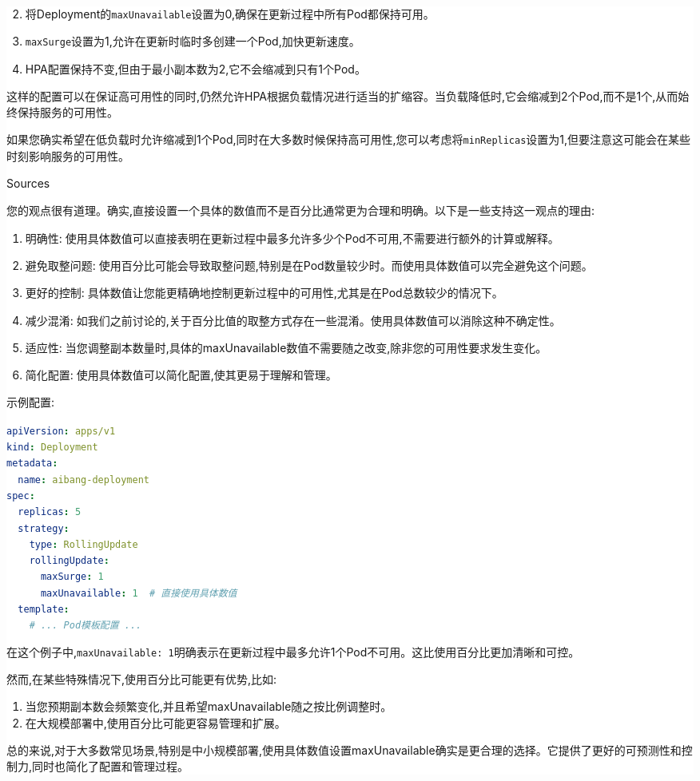 2. 将Deployment的`maxUnavailable`设置为0,确保在更新过程中所有Pod都保持可用。

3. `maxSurge`设置为1,允许在更新时临时多创建一个Pod,加快更新速度。

4. HPA配置保持不变,但由于最小副本数为2,它不会缩减到只有1个Pod。

这样的配置可以在保证高可用性的同时,仍然允许HPA根据负载情况进行适当的扩缩容。当负载降低时,它会缩减到2个Pod,而不是1个,从而始终保持服务的可用性。

如果您确实希望在低负载时允许缩减到1个Pod,同时在大多数时候保持高可用性,您可以考虑将`minReplicas`设置为1,但要注意这可能会在某些时刻影响服务的可用性。

Sources


您的观点很有道理。确实,直接设置一个具体的数值而不是百分比通常更为合理和明确。以下是一些支持这一观点的理由:

1. 明确性:
使用具体数值可以直接表明在更新过程中最多允许多少个Pod不可用,不需要进行额外的计算或解释。

2. 避免取整问题:
使用百分比可能会导致取整问题,特别是在Pod数量较少时。而使用具体数值可以完全避免这个问题。

3. 更好的控制:
具体数值让您能更精确地控制更新过程中的可用性,尤其是在Pod总数较少的情况下。

4. 减少混淆:
如我们之前讨论的,关于百分比值的取整方式存在一些混淆。使用具体数值可以消除这种不确定性。

5. 适应性:
当您调整副本数量时,具体的maxUnavailable数值不需要随之改变,除非您的可用性要求发生变化。

6. 简化配置:
使用具体数值可以简化配置,使其更易于理解和管理。

示例配置:

```yaml
apiVersion: apps/v1
kind: Deployment
metadata:
  name: aibang-deployment
spec:
  replicas: 5
  strategy:
    type: RollingUpdate
    rollingUpdate:
      maxSurge: 1
      maxUnavailable: 1  # 直接使用具体数值
  template:
    # ... Pod模板配置 ...
```

在这个例子中,`maxUnavailable: 1`明确表示在更新过程中最多允许1个Pod不可用。这比使用百分比更加清晰和可控。

然而,在某些特殊情况下,使用百分比可能更有优势,比如:

1. 当您预期副本数会频繁变化,并且希望maxUnavailable随之按比例调整时。
2. 在大规模部署中,使用百分比可能更容易管理和扩展。

总的来说,对于大多数常见场景,特别是中小规模部署,使用具体数值设置maxUnavailable确实是更合理的选择。它提供了更好的可预测性和控制力,同时也简化了配置和管理过程。

